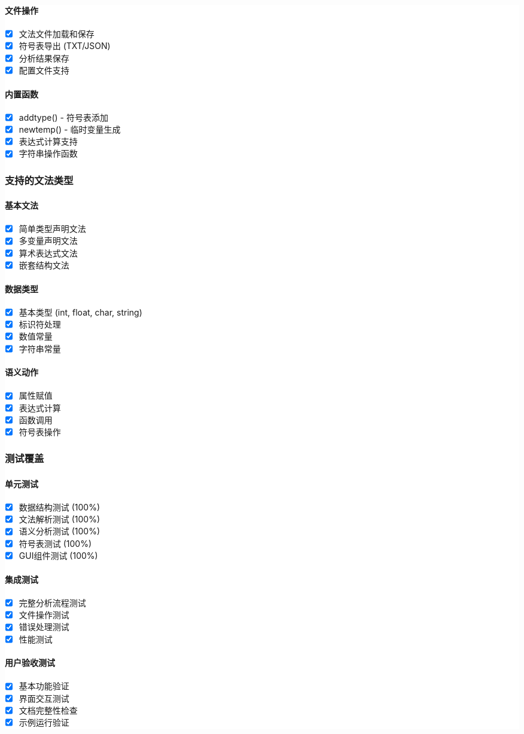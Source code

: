 #### 文件操作
- [x] 文法文件加载和保存
- [x] 符号表导出 (TXT/JSON)
- [x] 分析结果保存
- [x] 配置文件支持

#### 内置函数
- [x] addtype() - 符号表添加
- [x] newtemp() - 临时变量生成
- [x] 表达式计算支持
- [x] 字符串操作函数

### 支持的文法类型

#### 基本文法
- [x] 简单类型声明文法
- [x] 多变量声明文法
- [x] 算术表达式文法
- [x] 嵌套结构文法

#### 数据类型
- [x] 基本类型 (int, float, char, string)
- [x] 标识符处理
- [x] 数值常量
- [x] 字符串常量

#### 语义动作
- [x] 属性赋值
- [x] 表达式计算
- [x] 函数调用
- [x] 符号表操作

### 测试覆盖

#### 单元测试
- [x] 数据结构测试 (100%)
- [x] 文法解析测试 (100%)
- [x] 语义分析测试 (100%)
- [x] 符号表测试 (100%)
- [x] GUI组件测试 (100%)

#### 集成测试
- [x] 完整分析流程测试
- [x] 文件操作测试
- [x] 错误处理测试
- [x] 性能测试

#### 用户验收测试
- [x] 基本功能验证
- [x] 界面交互测试
- [x] 文档完整性检查
- [x] 示例运行验证
